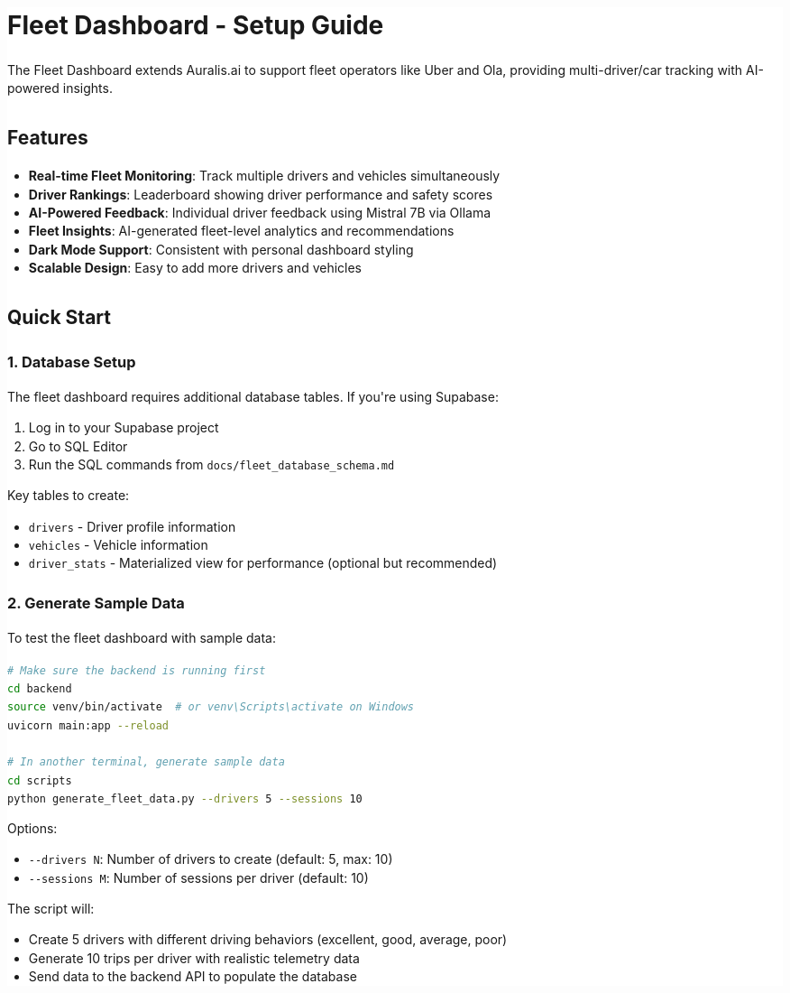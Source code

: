 # Fleet Dashboard - Setup Guide

The Fleet Dashboard extends Auralis.ai to support fleet operators like Uber and Ola, providing multi-driver/car tracking with AI-powered insights.

## Features

- **Real-time Fleet Monitoring**: Track multiple drivers and vehicles simultaneously
- **Driver Rankings**: Leaderboard showing driver performance and safety scores
- **AI-Powered Feedback**: Individual driver feedback using Mistral 7B via Ollama
- **Fleet Insights**: AI-generated fleet-level analytics and recommendations
- **Dark Mode Support**: Consistent with personal dashboard styling
- **Scalable Design**: Easy to add more drivers and vehicles

## Quick Start

### 1. Database Setup

The fleet dashboard requires additional database tables. If you're using Supabase:

1. Log in to your Supabase project
2. Go to SQL Editor
3. Run the SQL commands from `docs/fleet_database_schema.md`

Key tables to create:
- `drivers` - Driver profile information
- `vehicles` - Vehicle information
- `driver_stats` - Materialized view for performance (optional but recommended)

### 2. Generate Sample Data

To test the fleet dashboard with sample data:

```bash
# Make sure the backend is running first
cd backend
source venv/bin/activate  # or venv\Scripts\activate on Windows
uvicorn main:app --reload

# In another terminal, generate sample data
cd scripts
python generate_fleet_data.py --drivers 5 --sessions 10
```

Options:
- `--drivers N`: Number of drivers to create (default: 5, max: 10)
- `--sessions M`: Number of sessions per driver (default: 10)

The script will:
- Create 5 drivers with different driving behaviors (excellent, good, average, poor)
- Generate 10 trips per driver with realistic telemetry data
- Send data to the backend API to populate the database
